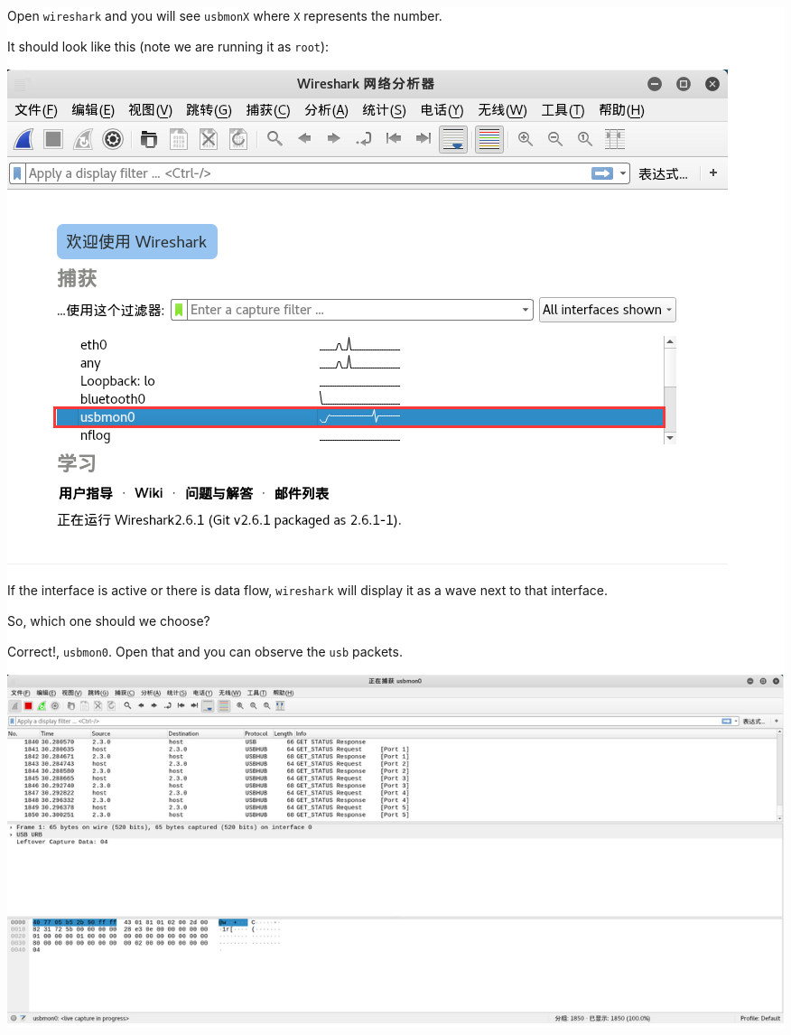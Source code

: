 
Open `wireshark` and you will see `usbmonX` where `X` represents the number.

It should look like this (note we are running it as `root`):


![usbmon0](./figure/usbmon0.png)


If the interface is active or there is data flow, `wireshark`  will display it as a wave next to that interface.

So, which one should we choose?

Correct!, `usbmon0`. Open that and you can observe the `usb` packets.


![analysis-usbmon0](./figure/analysis-usbmon0.png)

